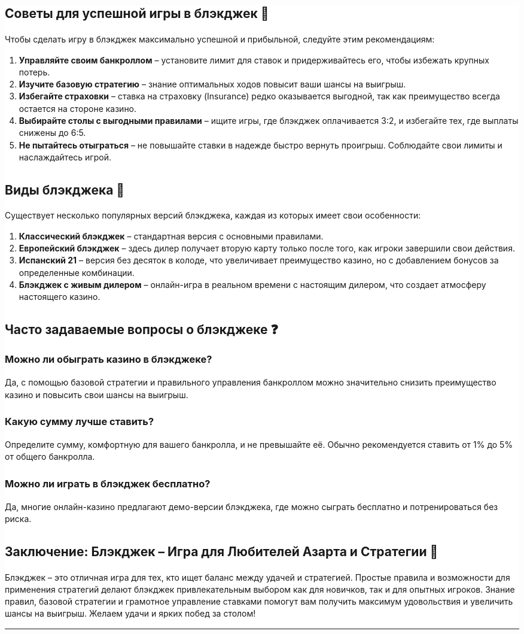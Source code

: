 ## Советы для успешной игры в блэкджек 🏅

Чтобы сделать игру в блэкджек максимально успешной и прибыльной, следуйте этим рекомендациям:

1. **Управляйте своим банкроллом** – установите лимит для ставок и придерживайтесь его, чтобы избежать крупных потерь.
2. **Изучите базовую стратегию** – знание оптимальных ходов повысит ваши шансы на выигрыш.
3. **Избегайте страховки** – ставка на страховку (Insurance) редко оказывается выгодной, так как преимущество всегда остается на стороне казино.
4. **Выбирайте столы с выгодными правилами** – ищите игры, где блэкджек оплачивается 3:2, и избегайте тех, где выплаты снижены до 6:5.
5. **Не пытайтесь отыграться** – не повышайте ставки в надежде быстро вернуть проигрыш. Соблюдайте свои лимиты и наслаждайтесь игрой.

## Виды блэкджека 🎲

Существует несколько популярных версий блэкджека, каждая из которых имеет свои особенности:

1. **Классический блэкджек** – стандартная версия с основными правилами.
2. **Европейский блэкджек** – здесь дилер получает вторую карту только после того, как игроки завершили свои действия.
3. **Испанский 21** – версия без десяток в колоде, что увеличивает преимущество казино, но с добавлением бонусов за определенные комбинации.
4. **Блэкджек с живым дилером** – онлайн-игра в реальном времени с настоящим дилером, что создает атмосферу настоящего казино.

## Часто задаваемые вопросы о блэкджеке ❓

### Можно ли обыграть казино в блэкджеке?

Да, с помощью базовой стратегии и правильного управления банкроллом можно значительно снизить преимущество казино и повысить свои шансы на выигрыш.

### Какую сумму лучше ставить?

Определите сумму, комфортную для вашего банкролла, и не превышайте её. Обычно рекомендуется ставить от 1% до 5% от общего банкролла.

### Можно ли играть в блэкджек бесплатно?

Да, многие онлайн-казино предлагают демо-версии блэкджека, где можно сыграть бесплатно и потренироваться без риска.

## Заключение: Блэкджек – Игра для Любителей Азарта и Стратегии 🎉

Блэкджек – это отличная игра для тех, кто ищет баланс между удачей и стратегией. Простые правила и возможности для применения стратегий делают блэкджек привлекательным выбором как для новичков, так и для опытных игроков. Знание правил, базовой стратегии и грамотное управление ставками помогут вам получить максимум удовольствия и увеличить шансы на выигрыш. Желаем удачи и ярких побед за столом!

---

